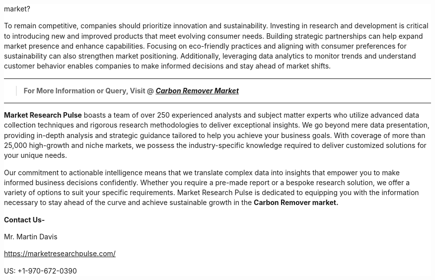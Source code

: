 market?</strong></p><p>To remain competitive, companies should prioritize innovation and sustainability. Investing in research and development is critical to introducing new and improved products that meet evolving consumer needs. Building strategic partnerships can help expand market presence and enhance capabilities. Focusing on eco-friendly practices and aligning with consumer preferences for sustainability can also strengthen market positioning. Additionally, leveraging data analytics to monitor trends and understand customer behavior enables companies to make informed decisions and stay ahead of market shifts.</p><hr /><blockquote><p><strong>For More Information or Query, Visit @&nbsp;<em><a href="https://marketresearchpulse.com/report/115833/carbon-remover-market?utm_source=Linkedin&utm_medium=0112">Carbon Remover Market</a></em></strong></p></blockquote><hr /><p><strong>Market Research Pulse</strong> boasts a team of over 250 experienced analysts and subject matter experts who utilize advanced data collection techniques and rigorous research methodologies to deliver exceptional insights. We go beyond mere data presentation, providing in-depth analysis and strategic guidance tailored to help you achieve your business goals. With coverage of more than 25,000 high-growth and niche markets, we possess the industry-specific knowledge required to deliver customized solutions for your unique needs.</p><p>Our commitment to actionable intelligence means that we translate complex data into insights that empower you to make informed business decisions confidently. Whether you require a pre-made report or a bespoke research solution, we offer a variety of options to suit your specific requirements. Market Research Pulse is dedicated to equipping you with the information necessary to stay ahead of the curve and achieve sustainable growth in the <strong>Carbon Remover market.</strong></p><p><strong>Contact Us-</strong></p><p>Mr. Martin Davis</p><p>https://marketresearchpulse.com/</p><p>US: +1-970-672-0390</p>

